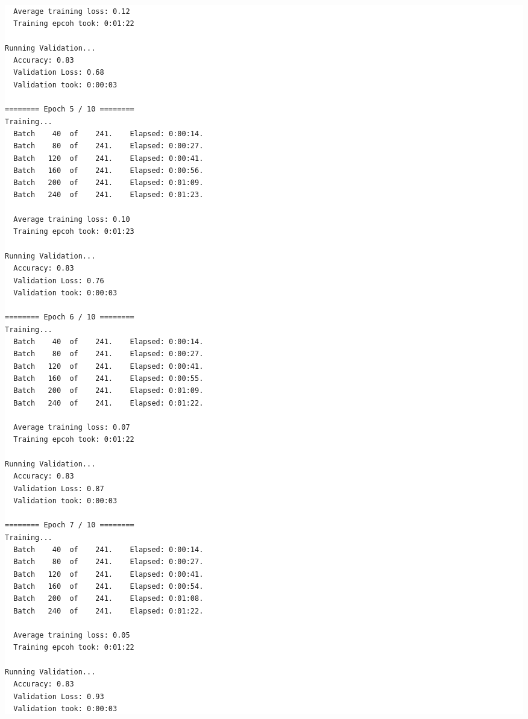       Average training loss: 0.12
      Training epcoh took: 0:01:22
    
    Running Validation...
      Accuracy: 0.83
      Validation Loss: 0.68
      Validation took: 0:00:03
    
    ======== Epoch 5 / 10 ========
    Training...
      Batch    40  of    241.    Elapsed: 0:00:14.
      Batch    80  of    241.    Elapsed: 0:00:27.
      Batch   120  of    241.    Elapsed: 0:00:41.
      Batch   160  of    241.    Elapsed: 0:00:56.
      Batch   200  of    241.    Elapsed: 0:01:09.
      Batch   240  of    241.    Elapsed: 0:01:23.
    
      Average training loss: 0.10
      Training epcoh took: 0:01:23
    
    Running Validation...
      Accuracy: 0.83
      Validation Loss: 0.76
      Validation took: 0:00:03
    
    ======== Epoch 6 / 10 ========
    Training...
      Batch    40  of    241.    Elapsed: 0:00:14.
      Batch    80  of    241.    Elapsed: 0:00:27.
      Batch   120  of    241.    Elapsed: 0:00:41.
      Batch   160  of    241.    Elapsed: 0:00:55.
      Batch   200  of    241.    Elapsed: 0:01:09.
      Batch   240  of    241.    Elapsed: 0:01:22.
    
      Average training loss: 0.07
      Training epcoh took: 0:01:22
    
    Running Validation...
      Accuracy: 0.83
      Validation Loss: 0.87
      Validation took: 0:00:03
    
    ======== Epoch 7 / 10 ========
    Training...
      Batch    40  of    241.    Elapsed: 0:00:14.
      Batch    80  of    241.    Elapsed: 0:00:27.
      Batch   120  of    241.    Elapsed: 0:00:41.
      Batch   160  of    241.    Elapsed: 0:00:54.
      Batch   200  of    241.    Elapsed: 0:01:08.
      Batch   240  of    241.    Elapsed: 0:01:22.
    
      Average training loss: 0.05
      Training epcoh took: 0:01:22
    
    Running Validation...
      Accuracy: 0.83
      Validation Loss: 0.93
      Validation took: 0:00:03
    